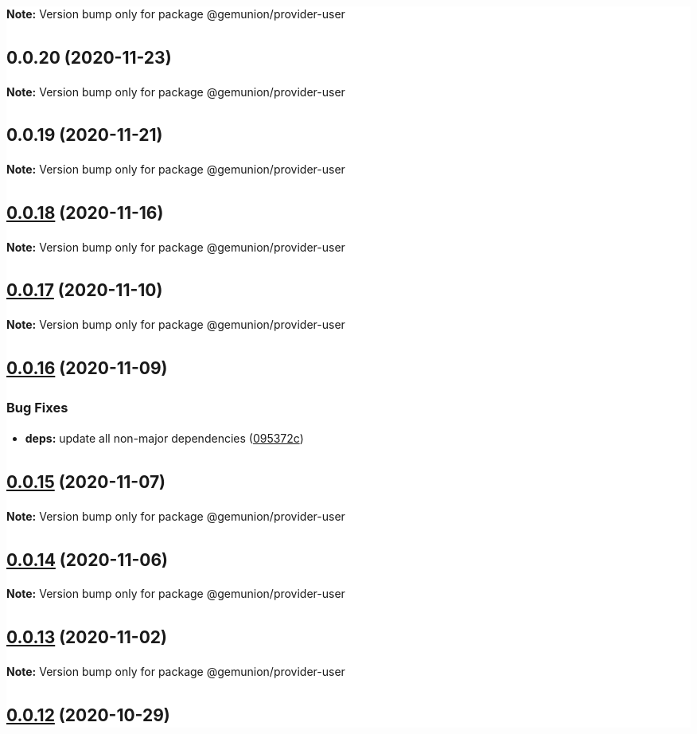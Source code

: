 **Note:** Version bump only for package @gemunion/provider-user

## 0.0.20 (2020-11-23)

**Note:** Version bump only for package @gemunion/provider-user

## 0.0.19 (2020-11-21)

**Note:** Version bump only for package @gemunion/provider-user

## [0.0.18](https://github.com/memoryos/misc/compare/@gemunion/provider-user@0.0.17...@gemunion/provider-user@0.0.18) (2020-11-16)

**Note:** Version bump only for package @gemunion/provider-user

## [0.0.17](https://github.com/memoryos/misc/compare/@gemunion/provider-user@0.0.16...@gemunion/provider-user@0.0.17) (2020-11-10)

**Note:** Version bump only for package @gemunion/provider-user

## [0.0.16](https://github.com/memoryos/misc/compare/@gemunion/provider-user@0.0.15...@gemunion/provider-user@0.0.16) (2020-11-09)

### Bug Fixes

- **deps:** update all non-major dependencies ([095372c](https://github.com/memoryos/misc/commit/095372c15ec2ae0d28463f3e821917eec9e55c2e))

## [0.0.15](https://github.com/memoryos/misc/compare/@gemunion/provider-user@0.0.14...@gemunion/provider-user@0.0.15) (2020-11-07)

**Note:** Version bump only for package @gemunion/provider-user

## [0.0.14](https://github.com/memoryos/misc/compare/@gemunion/provider-user@0.0.13...@gemunion/provider-user@0.0.14) (2020-11-06)

**Note:** Version bump only for package @gemunion/provider-user

## [0.0.13](https://github.com/memoryos/misc/compare/@gemunion/provider-user@0.0.12...@gemunion/provider-user@0.0.13) (2020-11-02)

**Note:** Version bump only for package @gemunion/provider-user

## [0.0.12](https://github.com/memoryos/misc/compare/@gemunion/provider-user@0.0.11...@gemunion/provider-user@0.0.12) (2020-10-29)
